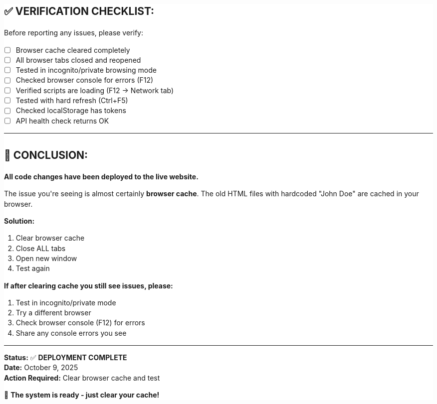 
## ✅ **VERIFICATION CHECKLIST:**

Before reporting any issues, please verify:

- [ ] Browser cache cleared completely
- [ ] All browser tabs closed and reopened
- [ ] Tested in incognito/private browsing mode
- [ ] Checked browser console for errors (F12)
- [ ] Verified scripts are loading (F12 → Network tab)
- [ ] Tested with hard refresh (Ctrl+F5)
- [ ] Checked localStorage has tokens
- [ ] API health check returns OK

---

## 🎉 **CONCLUSION:**

**All code changes have been deployed to the live website.**

The issue you're seeing is almost certainly **browser cache**. The old HTML files with hardcoded "John Doe" are cached in your browser.

**Solution:**
1. Clear browser cache
2. Close ALL tabs
3. Open new window
4. Test again

**If after clearing cache you still see issues, please:**
1. Test in incognito/private mode
2. Try a different browser
3. Check browser console (F12) for errors
4. Share any console errors you see

---

**Status:** ✅ **DEPLOYMENT COMPLETE**  
**Date:** October 9, 2025  
**Action Required:** Clear browser cache and test

🚀 **The system is ready - just clear your cache!**


